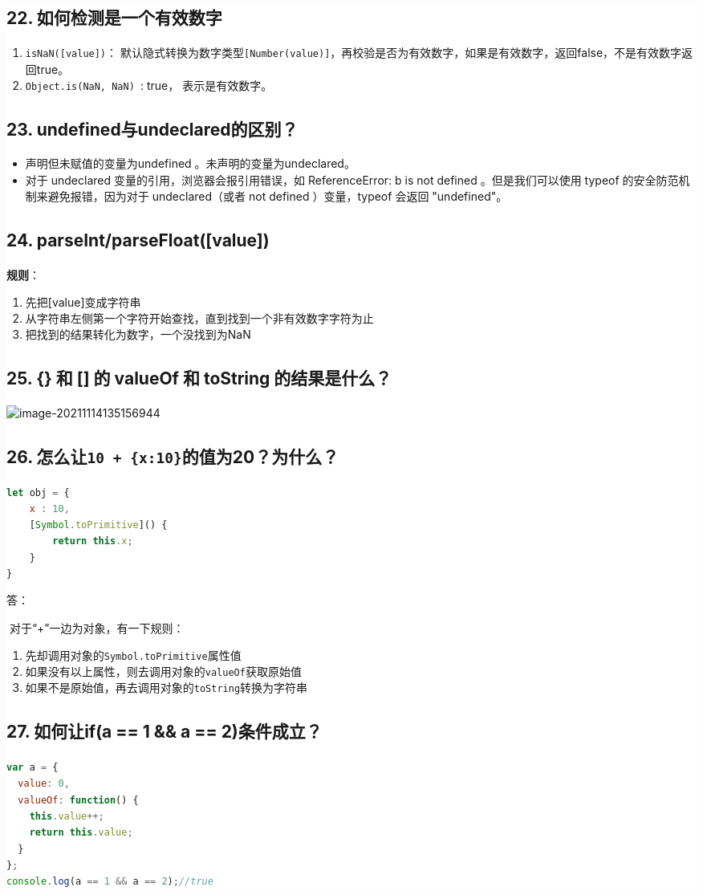 ## 22. 如何检测是一个有效数字

1.   `isNaN([value])`： 默认隐式转换为数字类型`[Number(value)]`，再校验是否为有效数字，如果是有效数字，返回false，不是有效数字返回true。
2.   `Object.is(NaN, NaN) `: true， 表示是有效数字。

## 23. undefined与undeclared的区别？

- 声明但未赋值的变量为undefined 。未声明的变量为undeclared。
- 对于 undeclared 变量的引用，浏览器会报引用错误，如 ReferenceError: b is not defined 。但是我们可以使用 typeof 的安全防范机制来避免报错，因为对于 undeclared（或者 not defined ）变量，typeof 会返回 "undefined"。

## 24. parseInt/parseFloat([value])

**规则**：

1. 先把[value]变成字符串
2. 从字符串左侧第一个字符开始查找，直到找到一个非有效数字字符为止
3. 把找到的结果转化为数字，一个没找到为NaN



## 25. {} 和 [] 的 valueOf 和 toString 的结果是什么？

![image-20211114135156944](https://gitee.com/ljcdzh/my_pic/raw/master/img/202203201922238.png)



## 26.  怎么让`10 + {x:10}`的值为20？为什么？

```js
let obj = {
    x : 10,
    [Symbol.toPrimitive]() {
        return this.x;
    }
}
```

答：

​	对于“+”一边为对象，有一下规则：

1.   先却调用对象的`Symbol.toPrimitive`属性值
2.   如果没有以上属性，则去调用对象的`valueOf`获取原始值
3.   如果不是原始值，再去调用对象的`toString`转换为字符串

## 27. 如何让if(a == 1 && a == 2)条件成立？

```js
var a = {
  value: 0,
  valueOf: function() {
    this.value++;
    return this.value;
  }
};
console.log(a == 1 && a == 2);//true
```
